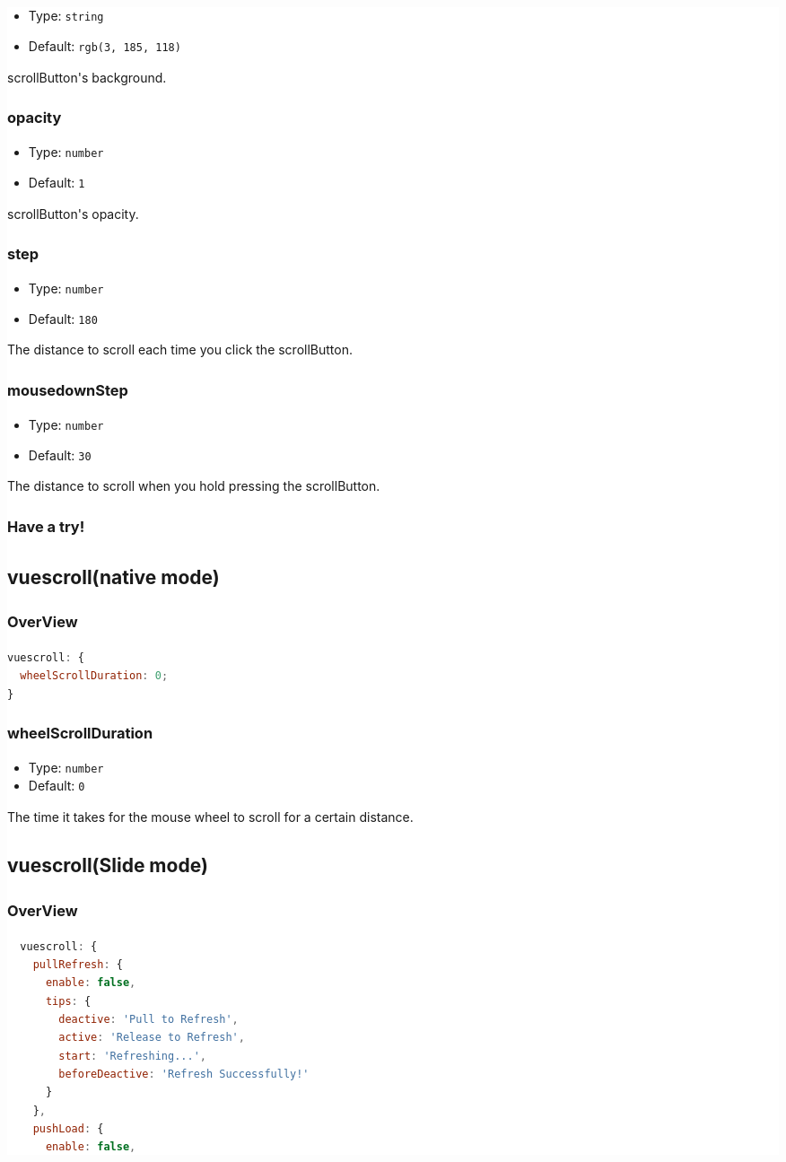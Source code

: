- Type: `string`

- Default: `rgb(3, 185, 118)`

scrollButton's background.

### opacity

- Type: `number`

- Default: `1`

scrollButton's opacity.

### step

- Type: `number`

- Default: `180`

The distance to scroll each time you click the scrollButton.

### mousedownStep

- Type: `number`

- Default: `30`

The distance to scroll when you hold pressing the scrollButton.

### Have a try!

<Guide-ScrollButton />

## vuescroll(native mode)

### OverView

```javascript
vuescroll: {
  wheelScrollDuration: 0;
}
```

### wheelScrollDuration

- Type: `number`
- Default: `0`

The time it takes for the mouse wheel to scroll for a certain distance.

## vuescroll(Slide mode)

### OverView

```javascript
  vuescroll: {
    pullRefresh: {
      enable: false,
      tips: {
        deactive: 'Pull to Refresh',
        active: 'Release to Refresh',
        start: 'Refreshing...',
        beforeDeactive: 'Refresh Successfully!'
      }
    },
    pushLoad: {
      enable: false,
```
